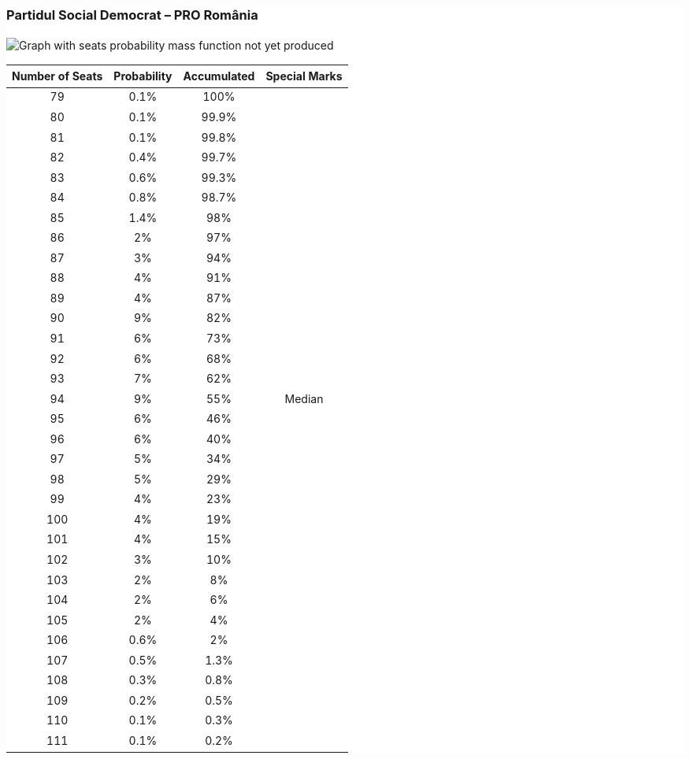 ### Partidul Social Democrat – PRO România

![Graph with seats probability mass function not yet produced](2019-05-20-IMAS-coalitions-seats-pmf-psd–pro.png "Seats Probability Mass Function")

| Number of Seats | Probability | Accumulated | Special Marks |
|:---------------:|:-----------:|:-----------:|:-------------:|
| 79 | 0.1% | 100% |  |
| 80 | 0.1% | 99.9% |  |
| 81 | 0.1% | 99.8% |  |
| 82 | 0.4% | 99.7% |  |
| 83 | 0.6% | 99.3% |  |
| 84 | 0.8% | 98.7% |  |
| 85 | 1.4% | 98% |  |
| 86 | 2% | 97% |  |
| 87 | 3% | 94% |  |
| 88 | 4% | 91% |  |
| 89 | 4% | 87% |  |
| 90 | 9% | 82% |  |
| 91 | 6% | 73% |  |
| 92 | 6% | 68% |  |
| 93 | 7% | 62% |  |
| 94 | 9% | 55% | Median |
| 95 | 6% | 46% |  |
| 96 | 6% | 40% |  |
| 97 | 5% | 34% |  |
| 98 | 5% | 29% |  |
| 99 | 4% | 23% |  |
| 100 | 4% | 19% |  |
| 101 | 4% | 15% |  |
| 102 | 3% | 10% |  |
| 103 | 2% | 8% |  |
| 104 | 2% | 6% |  |
| 105 | 2% | 4% |  |
| 106 | 0.6% | 2% |  |
| 107 | 0.5% | 1.3% |  |
| 108 | 0.3% | 0.8% |  |
| 109 | 0.2% | 0.5% |  |
| 110 | 0.1% | 0.3% |  |
| 111 | 0.1% | 0.2% |  |